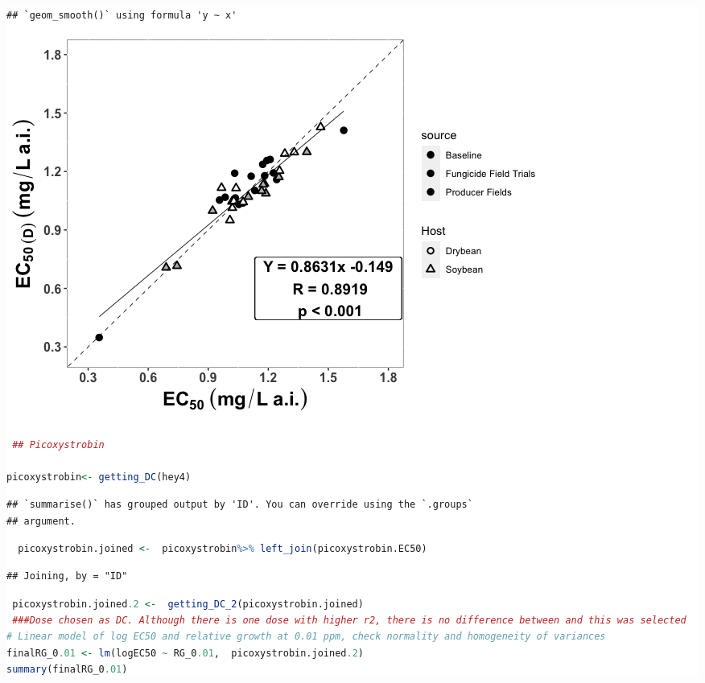     ## `geom_smooth()` using formula 'y ~ x'

![](READM_files/figure-gfm/Getting%20Discriminatory%20dose-4.png)

``` r
 ## Picoxystrobin

picoxystrobin<- getting_DC(hey4) 
```

    ## `summarise()` has grouped output by 'ID'. You can override using the `.groups`
    ## argument.

``` r
  picoxystrobin.joined <-  picoxystrobin%>% left_join(picoxystrobin.EC50)
```

    ## Joining, by = "ID"

``` r
 picoxystrobin.joined.2 <-  getting_DC_2(picoxystrobin.joined) 
 ###Dose chosen as DC. Although there is one dose with higher r2, there is no difference between and this was selected
# Linear model of log EC50 and relative growth at 0.01 ppm, check normality and homogeneity of variances
finalRG_0.01 <- lm(logEC50 ~ RG_0.01,  picoxystrobin.joined.2)
summary(finalRG_0.01)
```

